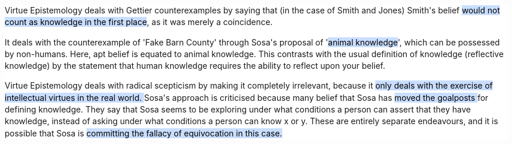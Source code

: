 Virtue Epistemology deals with Gettier counterexamples by saying that (in the case of Smith and Jones) Smith's belief <mark style="background: #ADCCFFA6;">would not count as knowledge in the first place</mark>, as it was merely a coincidence.

It deals with the counterexample of 'Fake Barn County' through Sosa's proposal of '<mark style="background: #ADCCFFA6;">animal knowledge</mark>', which can be possessed by non-humans. Here, apt belief is equated to animal knowledge. This contrasts with the usual definition of knowledge (reflective knowledge) by the statement that human knowledge requires the ability to reflect upon your belief.

Virtue Epistemology deals with radical scepticism by making it completely irrelevant, because it <mark style="background: #ADCCFFA6;">only deals with the exercise of intellectual virtues in the real world.
</mark>
Sosa's approach is criticised because many belief that Sosa has <mark style="background: #ADCCFFA6;">moved the goalposts </mark>for defining knowledge. They say that Sosa seems to be exploring under what conditions a person can assert that they have knowledge, instead of asking under what conditions a person can know x or y. These are entirely separate endeavours, and it is possible that Sosa is <mark style="background: #ADCCFFA6;">committing the fallacy of equivocation in this case.</mark>